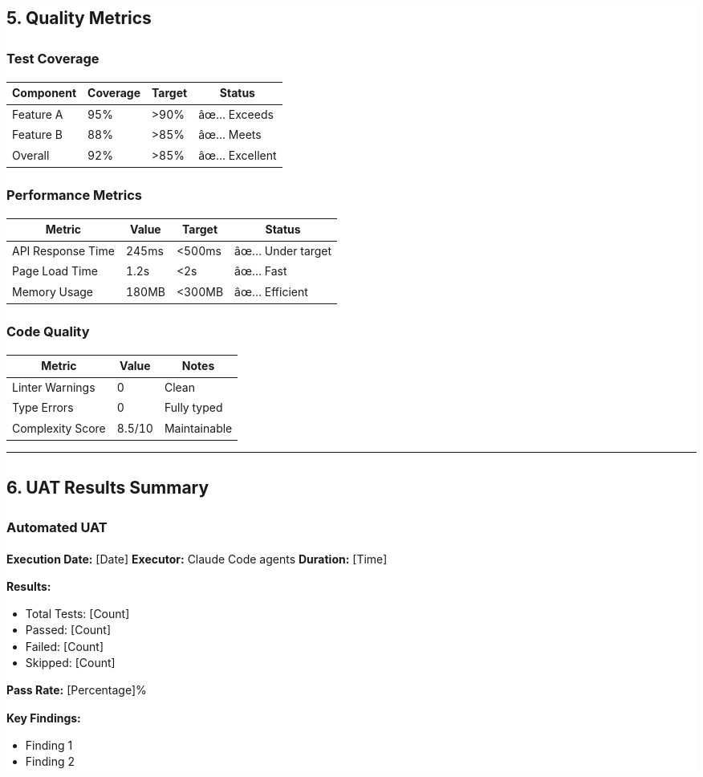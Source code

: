 
## 5. Quality Metrics

### Test Coverage

| Component | Coverage | Target | Status |
|-----------|----------|--------|--------|
| Feature A | 95% | >90% | âœ… Exceeds |
| Feature B | 88% | >85% | âœ… Meets |
| Overall | 92% | >85% | âœ… Excellent |

### Performance Metrics

| Metric | Value | Target | Status |
|--------|-------|--------|--------|
| API Response Time | 245ms | <500ms | âœ… Under target |
| Page Load Time | 1.2s | <2s | âœ… Fast |
| Memory Usage | 180MB | <300MB | âœ… Efficient |

### Code Quality

| Metric | Value | Notes |
|--------|-------|-------|
| Linter Warnings | 0 | Clean |
| Type Errors | 0 | Fully typed |
| Complexity Score | 8.5/10 | Maintainable |

---

## 6. UAT Results Summary

### Automated UAT

**Execution Date:** [Date]
**Executor:** Claude Code agents
**Duration:** [Time]

**Results:**
- Total Tests: [Count]
- Passed: [Count]
- Failed: [Count]
- Skipped: [Count]

**Pass Rate:** [Percentage]%

**Key Findings:**
- Finding 1
- Finding 2
